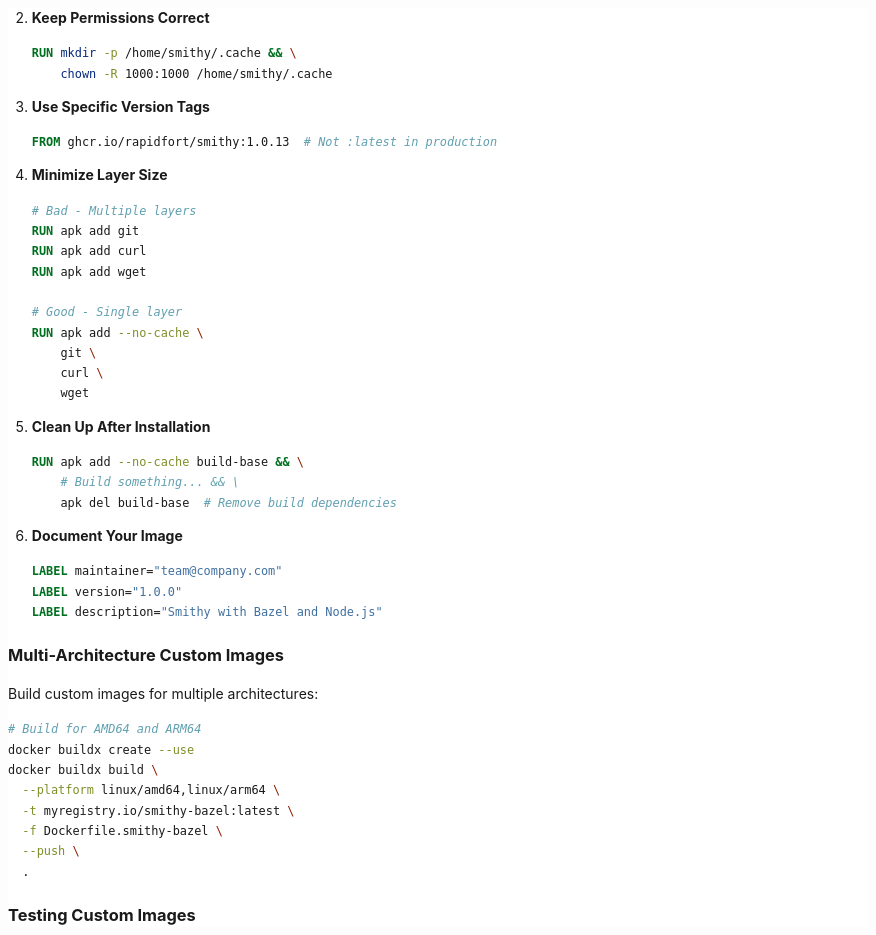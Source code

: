 2. **Keep Permissions Correct**
   ```dockerfile
   RUN mkdir -p /home/smithy/.cache && \
       chown -R 1000:1000 /home/smithy/.cache
   ```

3. **Use Specific Version Tags**
   ```dockerfile
   FROM ghcr.io/rapidfort/smithy:1.0.13  # Not :latest in production
   ```

4. **Minimize Layer Size**
   ```dockerfile
   # Bad - Multiple layers
   RUN apk add git
   RUN apk add curl
   RUN apk add wget
   
   # Good - Single layer
   RUN apk add --no-cache \
       git \
       curl \
       wget
   ```

5. **Clean Up After Installation**
   ```dockerfile
   RUN apk add --no-cache build-base && \
       # Build something... && \
       apk del build-base  # Remove build dependencies
   ```

6. **Document Your Image**
   ```dockerfile
   LABEL maintainer="team@company.com"
   LABEL version="1.0.0"
   LABEL description="Smithy with Bazel and Node.js"
   ```

### Multi-Architecture Custom Images

Build custom images for multiple architectures:

```bash
# Build for AMD64 and ARM64
docker buildx create --use
docker buildx build \
  --platform linux/amd64,linux/arm64 \
  -t myregistry.io/smithy-bazel:latest \
  -f Dockerfile.smithy-bazel \
  --push \
  .
```

### Testing Custom Images

